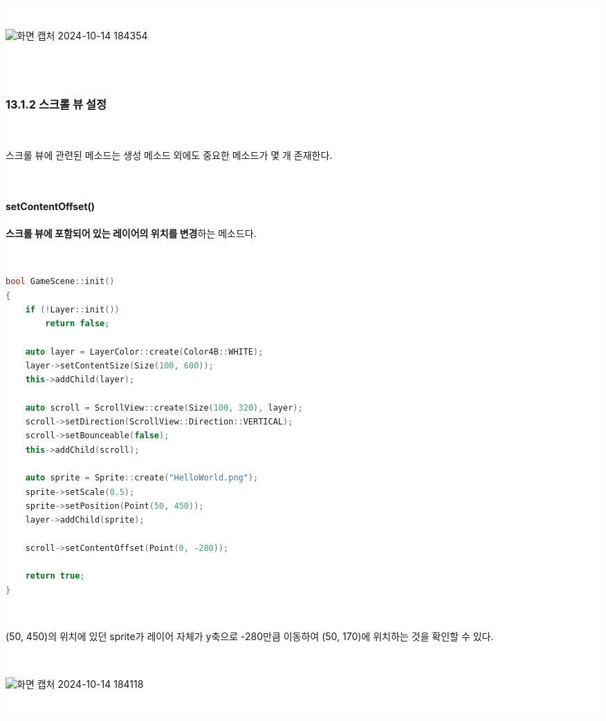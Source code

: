 </br>

![화면 캡처 2024-10-14 184354](https://github.com/user-attachments/assets/0a6605d7-7392-4724-aab8-3889180be9c9)

</br>
</br>

### 13.1.2 스크롤 뷰 설정

</br>

스크롤 뷰에 관련된 메소드는 생성 메소드 외에도 중요한 메소드가 몇 개 존재한다.

</br>

#### setContentOffset()

**스크롤 뷰에 포함되어 있는 레이어의 위치를 변경**하는 메소드다.

</br>

```C++
bool GameScene::init()
{
    if (!Layer::init())
        return false;

    auto layer = LayerColor::create(Color4B::WHITE);
    layer->setContentSize(Size(100, 600));
    this->addChild(layer);

    auto scroll = ScrollView::create(Size(100, 320), layer);
    scroll->setDirection(ScrollView::Direction::VERTICAL);
    scroll->setBounceable(false);
    this->addChild(scroll);

    auto sprite = Sprite::create("HelloWorld.png");
    sprite->setScale(0.5);
    sprite->setPosition(Point(50, 450));
    layer->addChild(sprite);

    scroll->setContentOffset(Point(0, -280));

    return true;
}
```
</br>

(50, 450)의 위치에 있던 sprite가 레이어 자체가 y축으로 -280만큼 이동하여 (50, 170)에 위치하는 것을 확인할 수 있다.

</br>

![화면 캡처 2024-10-14 184118](https://github.com/user-attachments/assets/7582a980-53d1-4e1a-b547-cddd186fb688)

</br>
